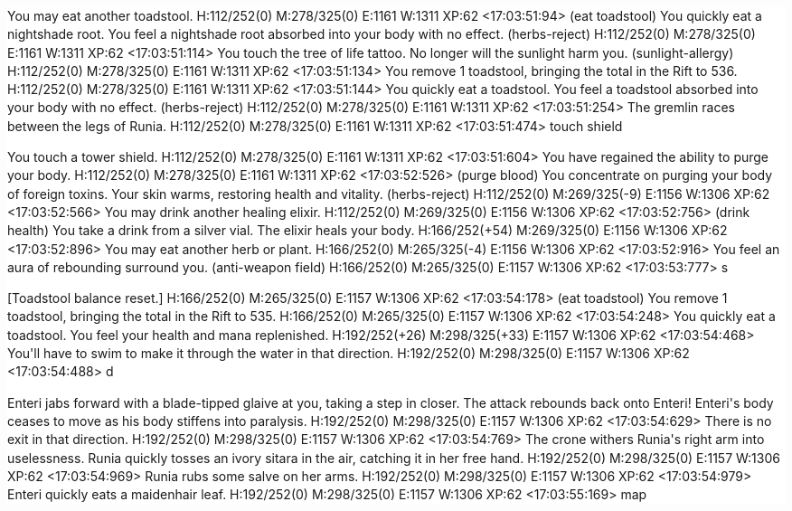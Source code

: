 You may eat another toadstool.
H:112/252(0) M:278/325(0) E:1161 W:1311 XP:62 <eb bd><runia> <17:03:51:94> (eat toadstool) 
You quickly eat a nightshade root.
You feel a nightshade root absorbed into your body with no effect. (herbs-reject)
H:112/252(0) M:278/325(0) E:1161 W:1311 XP:62 <eb bd><runia> <17:03:51:114> 
You touch the tree of life tattoo.
No longer will the sunlight harm you. (sunlight-allergy)
H:112/252(0) M:278/325(0) E:1161 W:1311 XP:62 <eb bd><runia> <17:03:51:134> 
You remove 1 toadstool, bringing the total in the Rift to 536.
H:112/252(0) M:278/325(0) E:1161 W:1311 XP:62 <eb bd><runia> <17:03:51:144> 
You quickly eat a toadstool.
You feel a toadstool absorbed into your body with no effect. (herbs-reject)
H:112/252(0) M:278/325(0) E:1161 W:1311 XP:62 <eb bd><runia> <17:03:51:254> 
The gremlin races between the legs of Runia.
H:112/252(0) M:278/325(0) E:1161 W:1311 XP:62 <eb bd><runia> <17:03:51:474> touch shield

You touch a tower shield.
H:112/252(0) M:278/325(0) E:1161 W:1311 XP:62 <eb bd><runia> <17:03:51:604> 
You have regained the ability to purge your body.
H:112/252(0) M:278/325(0) E:1161 W:1311 XP:62 <eb bd><runia> <17:03:52:526> (purge blood) 
You concentrate on purging your body of foreign toxins.
Your skin warms, restoring health and vitality. (herbs-reject)
H:112/252(0) M:269/325(-9) E:1156 W:1306 XP:62 <eb bd><runia> <17:03:52:566> 
You may drink another healing elixir.
H:112/252(0) M:269/325(0) E:1156 W:1306 XP:62 <eb bd><runia> <17:03:52:756> (drink health) 
You take a drink from a silver vial.
The elixir heals your body.
H:166/252(+54) M:269/325(0) E:1156 W:1306 XP:62 <eb bd><runia> <17:03:52:896> 
You may eat another herb or plant.
H:166/252(0) M:265/325(-4) E:1156 W:1306 XP:62 <eb bd><runia> <17:03:52:916> 
You feel an aura of rebounding surround you. (anti-weapon field)
H:166/252(0) M:265/325(0) E:1157 W:1306 XP:62 <eb bd><runia> <17:03:53:777> s

[Toadstool balance reset.]
H:166/252(0) M:265/325(0) E:1157 W:1306 XP:62 <eb bd><runia> <17:03:54:178> (eat toadstool) 
You remove 1 toadstool, bringing the total in the Rift to 535.
H:166/252(0) M:265/325(0) E:1157 W:1306 XP:62 <eb bd><runia> <17:03:54:248> 
You quickly eat a toadstool.
You feel your health and mana replenished.
H:192/252(+26) M:298/325(+33) E:1157 W:1306 XP:62 <eb bd><runia> <17:03:54:468> 
You'll have to swim to make it through the water in that direction.
H:192/252(0) M:298/325(0) E:1157 W:1306 XP:62 <eb bd><runia> <17:03:54:488> d

Enteri jabs forward with a blade-tipped glaive at you, taking a step in closer.
The attack rebounds back onto Enteri!
Enteri's body ceases to move as his body stiffens into paralysis.
H:192/252(0) M:298/325(0) E:1157 W:1306 XP:62 <eb bd><runia> <17:03:54:629> 
There is no exit in that direction.
H:192/252(0) M:298/325(0) E:1157 W:1306 XP:62 <eb bd><runia> <17:03:54:769> 
The crone withers Runia's right arm into uselessness.
Runia quickly tosses an ivory sitara in the air, catching it in her free hand.
H:192/252(0) M:298/325(0) E:1157 W:1306 XP:62 <eb bd><runia> <17:03:54:969> 
Runia rubs some salve on her arms.
H:192/252(0) M:298/325(0) E:1157 W:1306 XP:62 <eb bd><runia> <17:03:54:979> 
Enteri quickly eats a maidenhair leaf.
H:192/252(0) M:298/325(0) E:1157 W:1306 XP:62 <eb bd><runia> <17:03:55:169> map
